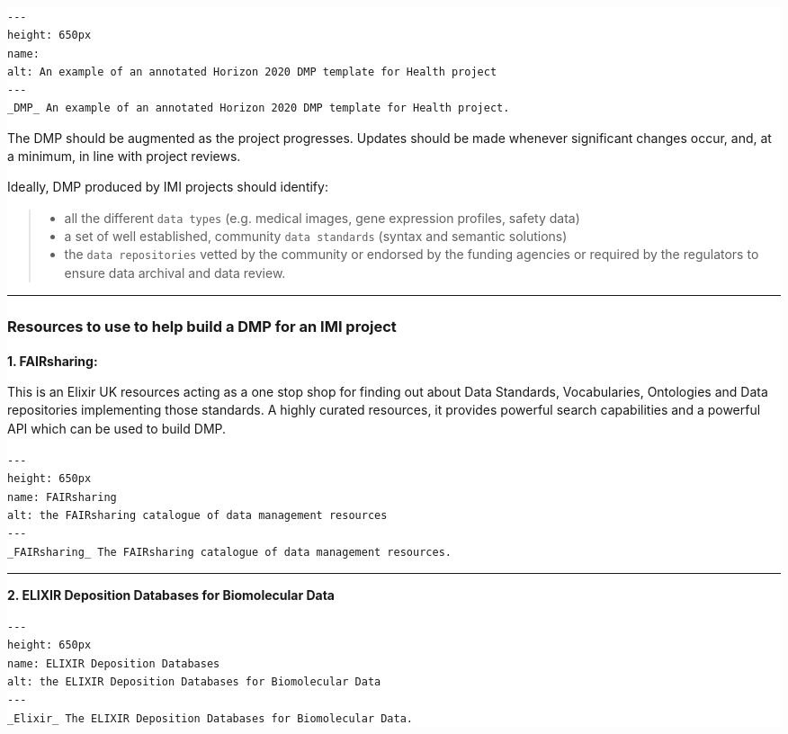 



```{figure} https://i.imgur.com/WQxwuCn.png
---
height: 650px
name: 
alt: An example of an annotated Horizon 2020 DMP template for Health project
---
_DMP_ An example of an annotated Horizon 2020 DMP template for Health project.
```



The DMP should be augmented as the project progresses. Updates should be made whenever significant changes occur, and, at a minimum, in line with project reviews.

Ideally, DMP produced by IMI projects should identify:
> - all the different `data types` (e.g. medical images, gene expression profiles, safety data)
> - a set of well established, community `data standards` (syntax and semantic solutions) 
> - the `data repositories` vetted by the community or endorsed by the funding agencies or required by the regulators to ensure data archival and data review.


___ 

### Resources to use to help build a DMP for an IMI project


**1. FAIRsharing:**


This is an Elixir UK resources acting as a one stop shop for finding out about Data Standards, Vocabularies, Ontologies and Data repositories implementing those standards. A highly curated resources, it provides powerful search capabilities and a powerful API which can be used to build DMP.



```{figure} https://i.imgur.com/forEgHB.png
---
height: 650px
name: FAIRsharing
alt: the FAIRsharing catalogue of data management resources
---
_FAIRsharing_ The FAIRsharing catalogue of data management resources.
```



___


**2. ELIXIR Deposition Databases for Biomolecular Data**



```{figure} https://i.imgur.com/glgIArj.png
---
height: 650px
name: ELIXIR Deposition Databases
alt: the ELIXIR Deposition Databases for Biomolecular Data
---
_Elixir_ The ELIXIR Deposition Databases for Biomolecular Data.
```
